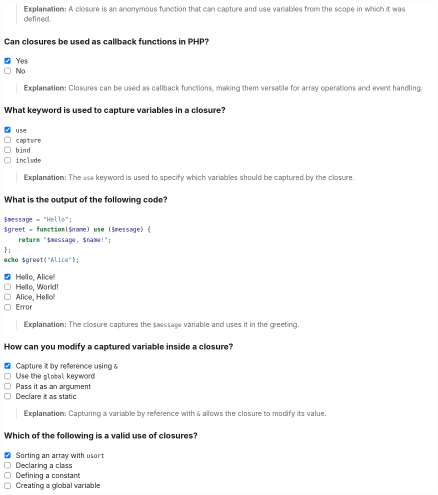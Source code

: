 > **Explanation:** A closure is an anonymous function that can capture and use variables from the scope in which it was defined.

### Can closures be used as callback functions in PHP?

- [x] Yes
- [ ] No

> **Explanation:** Closures can be used as callback functions, making them versatile for array operations and event handling.

### What keyword is used to capture variables in a closure?

- [x] `use`
- [ ] `capture`
- [ ] `bind`
- [ ] `include`

> **Explanation:** The `use` keyword is used to specify which variables should be captured by the closure.

### What is the output of the following code?
```php
$message = "Hello";
$greet = function($name) use ($message) {
    return "$message, $name!";
};
echo $greet("Alice");
```

- [x] Hello, Alice!
- [ ] Hello, World!
- [ ] Alice, Hello!
- [ ] Error

> **Explanation:** The closure captures the `$message` variable and uses it in the greeting.

### How can you modify a captured variable inside a closure?

- [x] Capture it by reference using `&`
- [ ] Use the `global` keyword
- [ ] Pass it as an argument
- [ ] Declare it as static

> **Explanation:** Capturing a variable by reference with `&` allows the closure to modify its value.

### Which of the following is a valid use of closures?

- [x] Sorting an array with `usort`
- [ ] Declaring a class
- [ ] Defining a constant
- [ ] Creating a global variable
